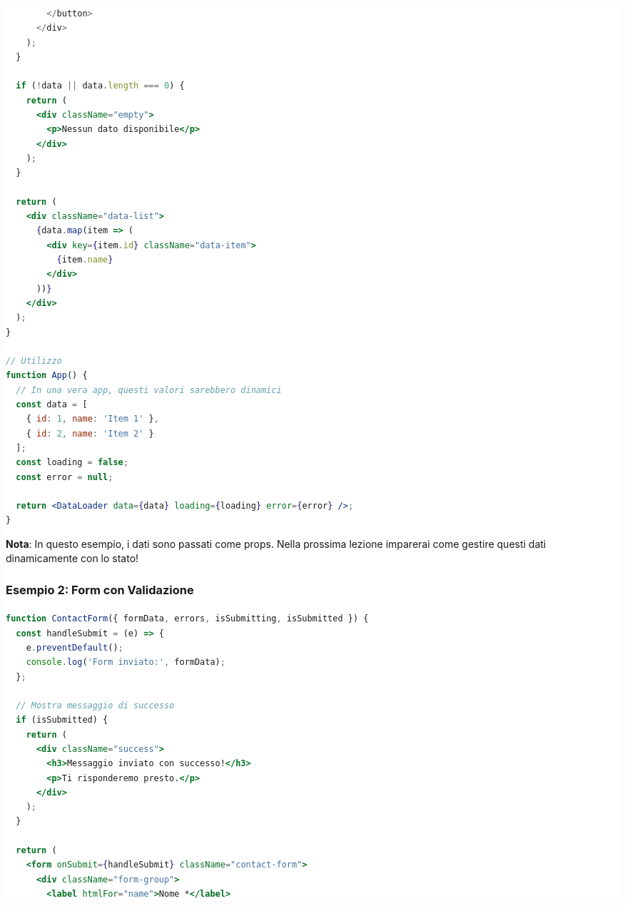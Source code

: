 ```jsx
        </button>
      </div>
    );
  }
  
  if (!data || data.length === 0) {
    return (
      <div className="empty">
        <p>Nessun dato disponibile</p>
      </div>
    );
  }
  
  return (
    <div className="data-list">
      {data.map(item => (
        <div key={item.id} className="data-item">
          {item.name}
        </div>
      ))}
    </div>
  );
}

// Utilizzo
function App() {
  // In una vera app, questi valori sarebbero dinamici
  const data = [
    { id: 1, name: 'Item 1' },
    { id: 2, name: 'Item 2' }
  ];
  const loading = false;
  const error = null;
  
  return <DataLoader data={data} loading={loading} error={error} />;
}
```

**Nota**: In questo esempio, i dati sono passati come props. Nella prossima lezione imparerai come gestire questi dati dinamicamente con lo stato!

### **Esempio 2: Form con Validazione**

```jsx
function ContactForm({ formData, errors, isSubmitting, isSubmitted }) {
  const handleSubmit = (e) => {
    e.preventDefault();
    console.log('Form inviato:', formData);
  };
  
  // Mostra messaggio di successo
  if (isSubmitted) {
    return (
      <div className="success">
        <h3>Messaggio inviato con successo!</h3>
        <p>Ti risponderemo presto.</p>
      </div>
    );
  }
  
  return (
    <form onSubmit={handleSubmit} className="contact-form">
      <div className="form-group">
        <label htmlFor="name">Nome *</label>
```